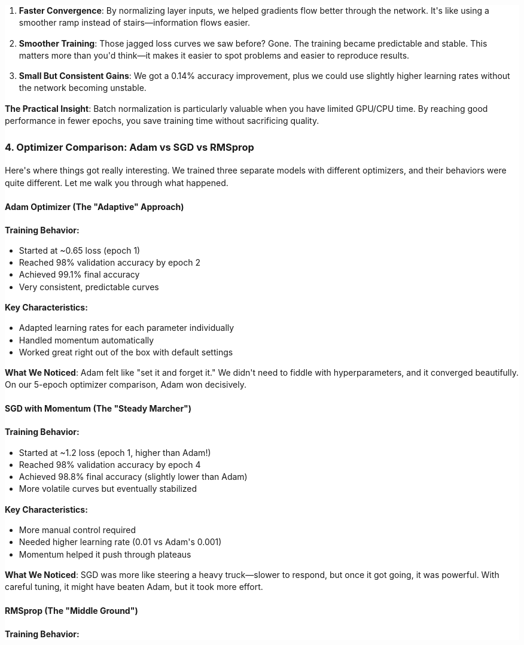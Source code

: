 1. **Faster Convergence**: By normalizing layer inputs, we helped gradients flow better through the network. It's like using a smoother ramp instead of stairs—information flows easier.

2. **Smoother Training**: Those jagged loss curves we saw before? Gone. The training became predictable and stable. This matters more than you'd think—it makes it easier to spot problems and easier to reproduce results.

3. **Small But Consistent Gains**: We got a 0.14% accuracy improvement, plus we could use slightly higher learning rates without the network becoming unstable.

**The Practical Insight**: Batch normalization is particularly valuable when you have limited GPU/CPU time. By reaching good performance in fewer epochs, you save training time without sacrificing quality.

### 4. Optimizer Comparison: Adam vs SGD vs RMSprop

Here's where things got really interesting. We trained three separate models with different optimizers, and their behaviors were quite different. Let me walk you through what happened.

#### Adam Optimizer (The "Adaptive" Approach)

**Training Behavior:**

- Started at ~0.65 loss (epoch 1)
- Reached 98% validation accuracy by epoch 2
- Achieved 99.1% final accuracy
- Very consistent, predictable curves

**Key Characteristics:**

- Adapted learning rates for each parameter individually
- Handled momentum automatically
- Worked great right out of the box with default settings

**What We Noticed**: Adam felt like "set it and forget it." We didn't need to fiddle with hyperparameters, and it converged beautifully. On our 5-epoch optimizer comparison, Adam won decisively.

#### SGD with Momentum (The "Steady Marcher")

**Training Behavior:**

- Started at ~1.2 loss (epoch 1, higher than Adam!)
- Reached 98% validation accuracy by epoch 4
- Achieved 98.8% final accuracy (slightly lower than Adam)
- More volatile curves but eventually stabilized

**Key Characteristics:**

- More manual control required
- Needed higher learning rate (0.01 vs Adam's 0.001)
- Momentum helped it push through plateaus

**What We Noticed**: SGD was more like steering a heavy truck—slower to respond, but once it got going, it was powerful. With careful tuning, it might have beaten Adam, but it took more effort.

#### RMSprop (The "Middle Ground")

**Training Behavior:**
